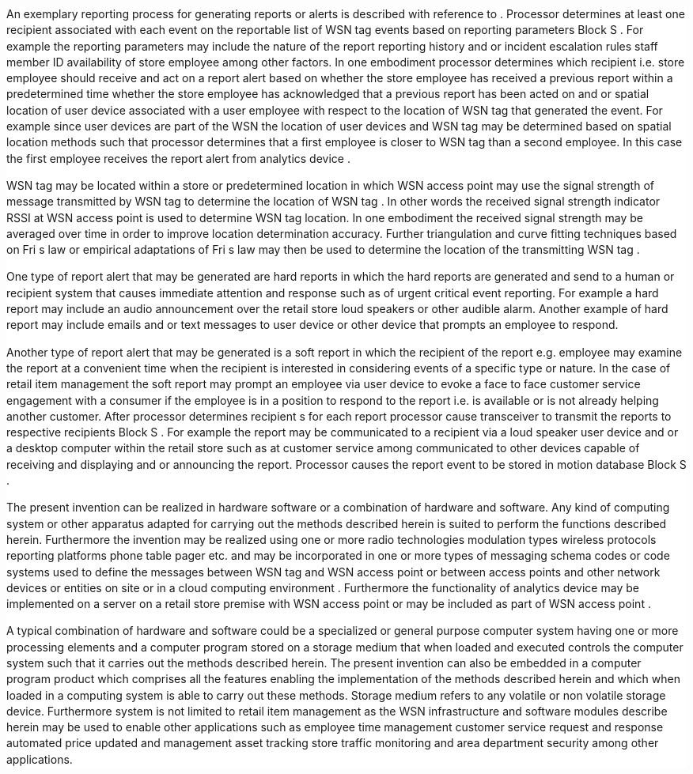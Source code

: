 An exemplary reporting process for generating reports or alerts is described with reference to . Processor determines at least one recipient associated with each event on the reportable list of WSN tag events based on reporting parameters Block S . For example the reporting parameters may include the nature of the report reporting history and or incident escalation rules staff member ID availability of store employee among other factors. In one embodiment processor determines which recipient i.e. store employee should receive and act on a report alert based on whether the store employee has received a previous report within a predetermined time whether the store employee has acknowledged that a previous report has been acted on and or spatial location of user device associated with a user employee with respect to the location of WSN tag that generated the event. For example since user devices are part of the WSN the location of user devices and WSN tag may be determined based on spatial location methods such that processor determines that a first employee is closer to WSN tag than a second employee. In this case the first employee receives the report alert from analytics device .

WSN tag may be located within a store or predetermined location in which WSN access point may use the signal strength of message transmitted by WSN tag to determine the location of WSN tag . In other words the received signal strength indicator RSSI at WSN access point is used to determine WSN tag location. In one embodiment the received signal strength may be averaged over time in order to improve location determination accuracy. Further triangulation and curve fitting techniques based on Fri s law or empirical adaptations of Fri s law may then be used to determine the location of the transmitting WSN tag .

One type of report alert that may be generated are hard reports in which the hard reports are generated and send to a human or recipient system that causes immediate attention and response such as of urgent critical event reporting. For example a hard report may include an audio announcement over the retail store loud speakers or other audible alarm. Another example of hard report may include emails and or text messages to user device or other device that prompts an employee to respond.

Another type of report alert that may be generated is a soft report in which the recipient of the report e.g. employee may examine the report at a convenient time when the recipient is interested in considering events of a specific type or nature. In the case of retail item management the soft report may prompt an employee via user device to evoke a face to face customer service engagement with a consumer if the employee is in a position to respond to the report i.e. is available or is not already helping another customer. After processor determines recipient s for each report processor cause transceiver to transmit the reports to respective recipients Block S . For example the report may be communicated to a recipient via a loud speaker user device and or a desktop computer within the retail store such as at customer service among communicated to other devices capable of receiving and displaying and or announcing the report. Processor causes the report event to be stored in motion database Block S .

The present invention can be realized in hardware software or a combination of hardware and software. Any kind of computing system or other apparatus adapted for carrying out the methods described herein is suited to perform the functions described herein. Furthermore the invention may be realized using one or more radio technologies modulation types wireless protocols reporting platforms phone table pager etc. and may be incorporated in one or more types of messaging schema codes or code systems used to define the messages between WSN tag and WSN access point or between access points and other network devices or entities on site or in a cloud computing environment . Furthermore the functionality of analytics device may be implemented on a server on a retail store premise with WSN access point or may be included as part of WSN access point .

A typical combination of hardware and software could be a specialized or general purpose computer system having one or more processing elements and a computer program stored on a storage medium that when loaded and executed controls the computer system such that it carries out the methods described herein. The present invention can also be embedded in a computer program product which comprises all the features enabling the implementation of the methods described herein and which when loaded in a computing system is able to carry out these methods. Storage medium refers to any volatile or non volatile storage device. Furthermore system is not limited to retail item management as the WSN infrastructure and software modules describe herein may be used to enable other applications such as employee time management customer service request and response automated price updated and management asset tracking store traffic monitoring and area department security among other applications.
